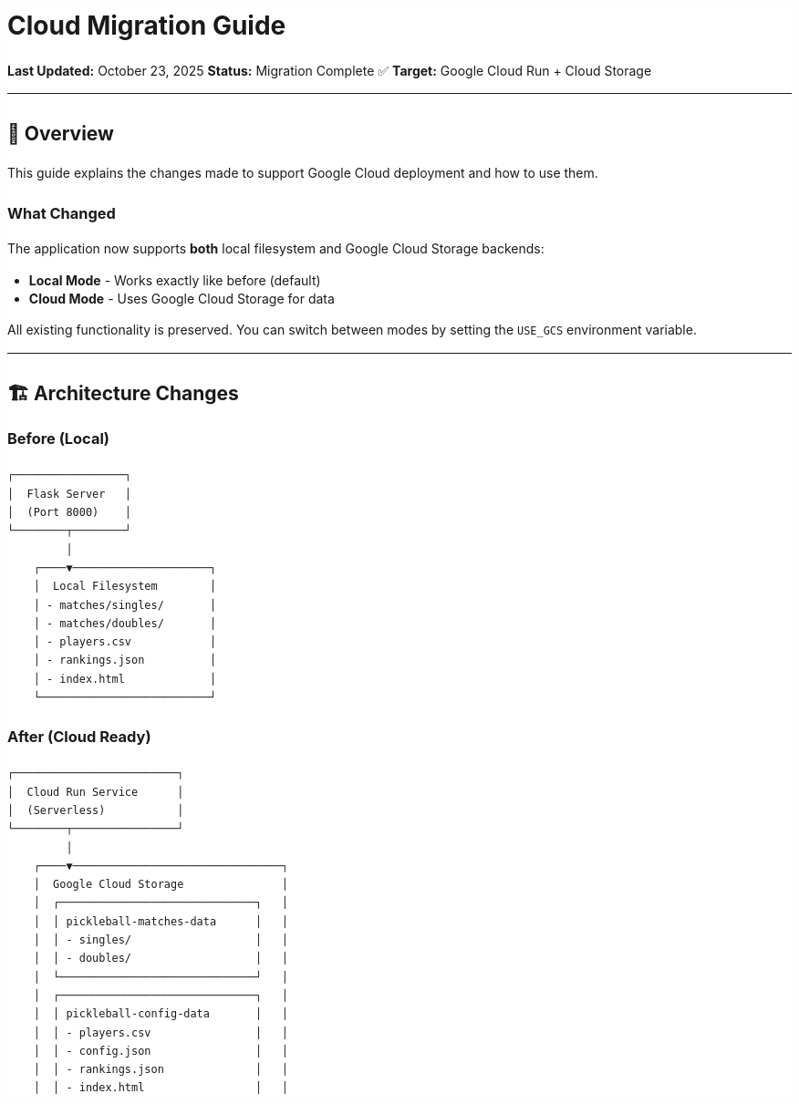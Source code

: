 # Cloud Migration Guide

**Last Updated:** October 23, 2025
**Status:** Migration Complete ✅
**Target:** Google Cloud Run + Cloud Storage

---

## 🎯 Overview

This guide explains the changes made to support Google Cloud deployment and how to use them.

### What Changed

The application now supports **both** local filesystem and Google Cloud Storage backends:

- **Local Mode** - Works exactly like before (default)
- **Cloud Mode** - Uses Google Cloud Storage for data

All existing functionality is preserved. You can switch between modes by setting the `USE_GCS` environment variable.

---

## 🏗️ Architecture Changes

### Before (Local)
```
┌─────────────────┐
│  Flask Server   │
│  (Port 8000)    │
└────────┬────────┘
         │
    ┌────▼─────────────────────┐
    │  Local Filesystem        │
    │ - matches/singles/       │
    │ - matches/doubles/       │
    │ - players.csv            │
    │ - rankings.json          │
    │ - index.html             │
    └──────────────────────────┘
```

### After (Cloud Ready)
```
┌─────────────────────────┐
│  Cloud Run Service      │
│  (Serverless)           │
└────────┬────────────────┘
         │
    ┌────▼────────────────────────────────┐
    │  Google Cloud Storage               │
    │  ┌──────────────────────────────┐   │
    │  │ pickleball-matches-data      │   │
    │  │ - singles/                   │   │
    │  │ - doubles/                   │   │
    │  └──────────────────────────────┘   │
    │  ┌──────────────────────────────┐   │
    │  │ pickleball-config-data       │   │
    │  │ - players.csv                │   │
    │  │ - config.json                │   │
    │  │ - rankings.json              │   │
    │  │ - index.html                 │   │
```